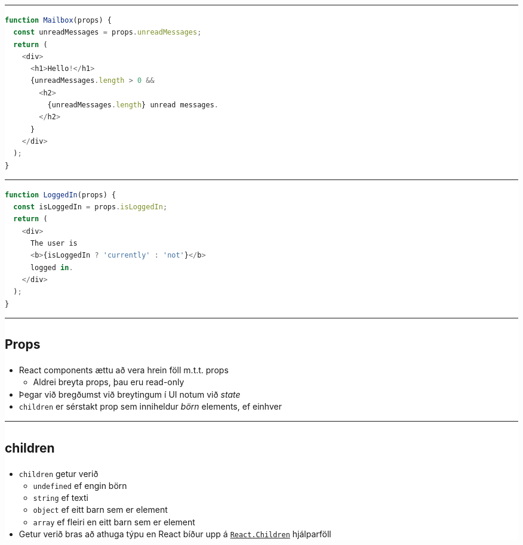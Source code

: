 ***

```javascript
function Mailbox(props) {
  const unreadMessages = props.unreadMessages;
  return (
    <div>
      <h1>Hello!</h1>
      {unreadMessages.length > 0 &&
        <h2>
          {unreadMessages.length} unread messages.
        </h2>
      }
    </div>
  );
}
```

***

```javascript
function LoggedIn(props) {
  const isLoggedIn = props.isLoggedIn;
  return (
    <div>
      The user is
      <b>{isLoggedIn ? 'currently' : 'not'}</b>
      logged in.
    </div>
  );
}
```

---

## Props

* React components ættu að vera hrein föll m.t.t. props
  - Aldrei breyta props, þau eru read-only
* Þegar við bregðumst við breytingum í UI notum við _state_
* `children` er sérstakt prop sem inniheldur _börn_ elements, ef einhver

***

## children

* `children` getur verið
  - `undefined` ef engin börn
  - `string` ef texti
  - `object` ef eitt barn sem er element
  - `array` ef fleiri en eitt barn sem er element
* Getur verið bras að athuga týpu en React bíður upp á [`React.Children`](https://reactjs.org/docs/react-api.html#reactchildren) hjálparföll
